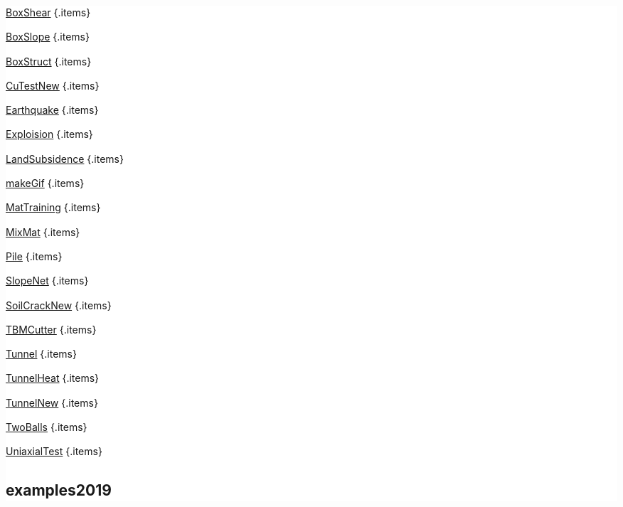 [BoxShear](examples2018\BoxShear.md)
{.items}

[BoxSlope](examples2018\BoxSlope.md)
{.items}

[BoxStruct](examples2018\BoxStruct.md)
{.items}

[CuTestNew](examples2018\CuTestNew.md)
{.items}

[Earthquake](examples2018\Earthquake.md)
{.items}

[Exploision](examples2018\Exploision.md)
{.items}

[LandSubsidence](examples2018\LandSubsidence.md)
{.items}

[makeGif](examples2018\makeGif.md)
{.items}

[MatTraining](examples2018\MatTraining.md)
{.items}

[MixMat](examples2018\MixMat.md)
{.items}

[Pile](examples2018\Pile.md)
{.items}

[SlopeNet](examples2018\SlopeNet.md)
{.items}

[SoilCrackNew](examples2018\SoilCrackNew.md)
{.items}

[TBMCutter](examples2018\TBMCutter.md)
{.items}

[Tunnel](examples2018\Tunnel.md)
{.items}

[TunnelHeat](examples2018\TunnelHeat.md)
{.items}

[TunnelNew](examples2018\TunnelNew.md)
{.items}

[TwoBalls](examples2018\TwoBalls.md)
{.items}

[UniaxialTest](examples2018\UniaxialTest.md)
{.items}

</div>

## examples2019
